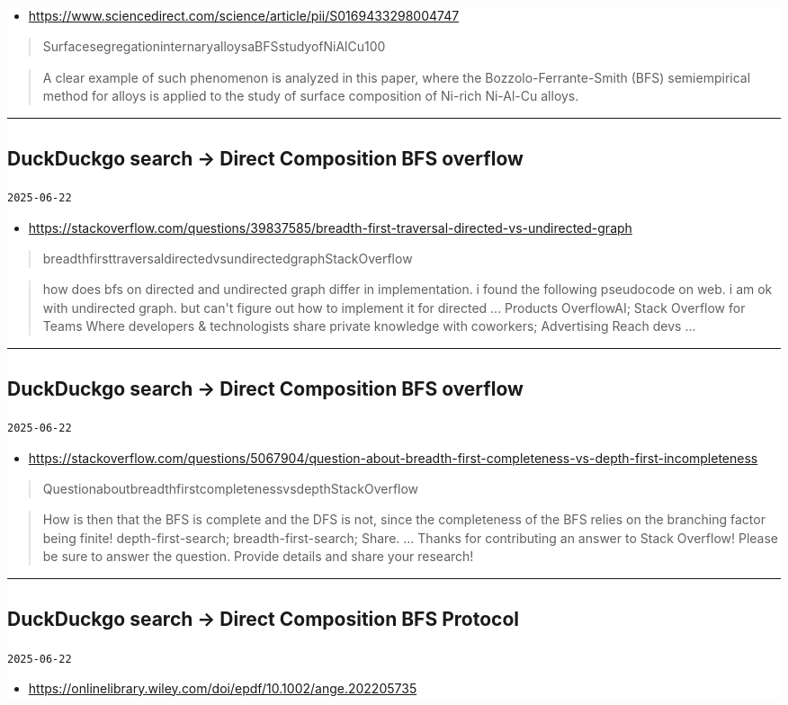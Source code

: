 * https://www.sciencedirect.com/science/article/pii/S0169433298004747

<blockquote>
 SurfacesegregationinternaryalloysaBFSstudyofNiAlCu100
</blockquote>
<blockquote>
A clear example of such phenomenon is analyzed in this paper, where the Bozzolo-Ferrante-Smith (BFS) semiempirical method for alloys is applied to the study of surface composition of Ni-rich Ni-Al-Cu alloys.
</blockquote>

---

## DuckDuckgo search -> Direct Composition BFS overflow
`2025-06-22`

* https://stackoverflow.com/questions/39837585/breadth-first-traversal-directed-vs-undirected-graph

<blockquote>
 breadthfirsttraversaldirectedvsundirectedgraphStackOverflow
</blockquote>
<blockquote>
how does bfs on directed and undirected graph differ in implementation. i found the following pseudocode on web. i am ok with undirected graph. but can't figure out how to implement it for directed ... Products OverflowAI; Stack Overflow for Teams Where developers &amp; technologists share private knowledge with coworkers; Advertising Reach devs ...
</blockquote>

---

## DuckDuckgo search -> Direct Composition BFS overflow
`2025-06-22`

* https://stackoverflow.com/questions/5067904/question-about-breadth-first-completeness-vs-depth-first-incompleteness

<blockquote>
 QuestionaboutbreadthfirstcompletenessvsdepthStackOverflow
</blockquote>
<blockquote>
How is then that the BFS is complete and the DFS is not, since the completeness of the BFS relies on the branching factor being finite! depth-first-search; breadth-first-search; Share. ... Thanks for contributing an answer to Stack Overflow! Please be sure to answer the question. Provide details and share your research!
</blockquote>

---

## DuckDuckgo search -> Direct Composition BFS Protocol
`2025-06-22`

* https://onlinelibrary.wiley.com/doi/epdf/10.1002/ange.202205735
